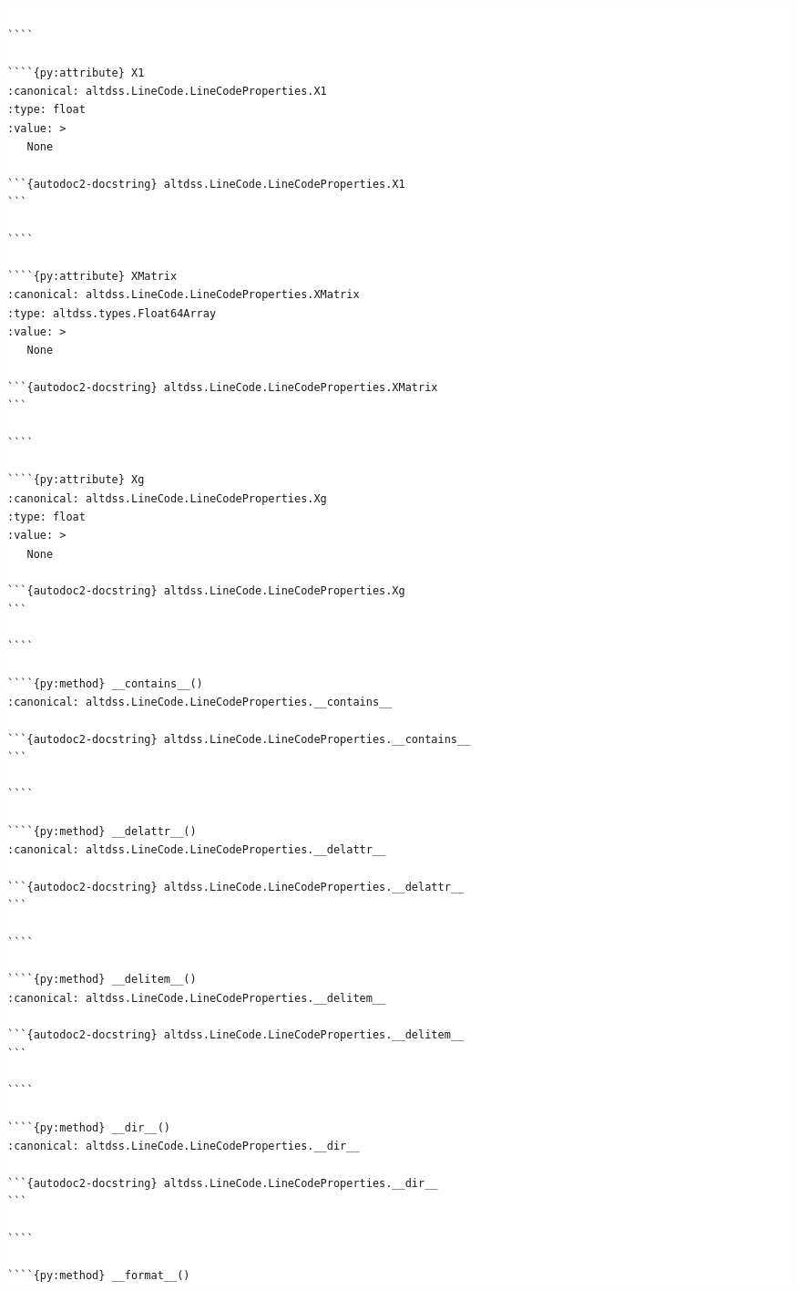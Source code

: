 `````{py:class} LineCodeProperties()

````

````{py:attribute} X1
:canonical: altdss.LineCode.LineCodeProperties.X1
:type: float
:value: >
   None

```{autodoc2-docstring} altdss.LineCode.LineCodeProperties.X1
```

````

````{py:attribute} XMatrix
:canonical: altdss.LineCode.LineCodeProperties.XMatrix
:type: altdss.types.Float64Array
:value: >
   None

```{autodoc2-docstring} altdss.LineCode.LineCodeProperties.XMatrix
```

````

````{py:attribute} Xg
:canonical: altdss.LineCode.LineCodeProperties.Xg
:type: float
:value: >
   None

```{autodoc2-docstring} altdss.LineCode.LineCodeProperties.Xg
```

````

````{py:method} __contains__()
:canonical: altdss.LineCode.LineCodeProperties.__contains__

```{autodoc2-docstring} altdss.LineCode.LineCodeProperties.__contains__
```

````

````{py:method} __delattr__()
:canonical: altdss.LineCode.LineCodeProperties.__delattr__

```{autodoc2-docstring} altdss.LineCode.LineCodeProperties.__delattr__
```

````

````{py:method} __delitem__()
:canonical: altdss.LineCode.LineCodeProperties.__delitem__

```{autodoc2-docstring} altdss.LineCode.LineCodeProperties.__delitem__
```

````

````{py:method} __dir__()
:canonical: altdss.LineCode.LineCodeProperties.__dir__

```{autodoc2-docstring} altdss.LineCode.LineCodeProperties.__dir__
```

````

````{py:method} __format__()
`````